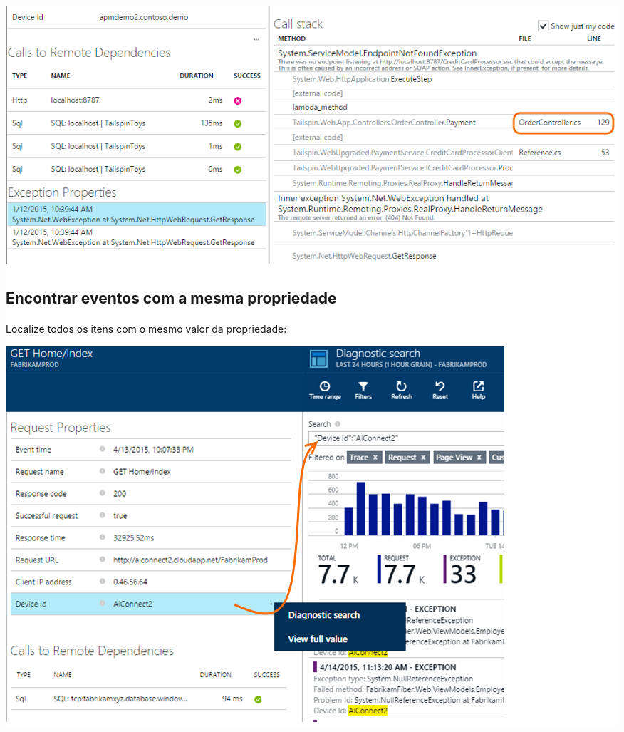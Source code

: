 ![Clique em uma exceção](./media/app-insights-diagnostic-search/06-callStack.png)

## Encontrar eventos com a mesma propriedade

Localize todos os itens com o mesmo valor da propriedade:

![Clique com o botão direito em uma propriedade](./media/app-insights-diagnostic-search/12-samevalue.png)
